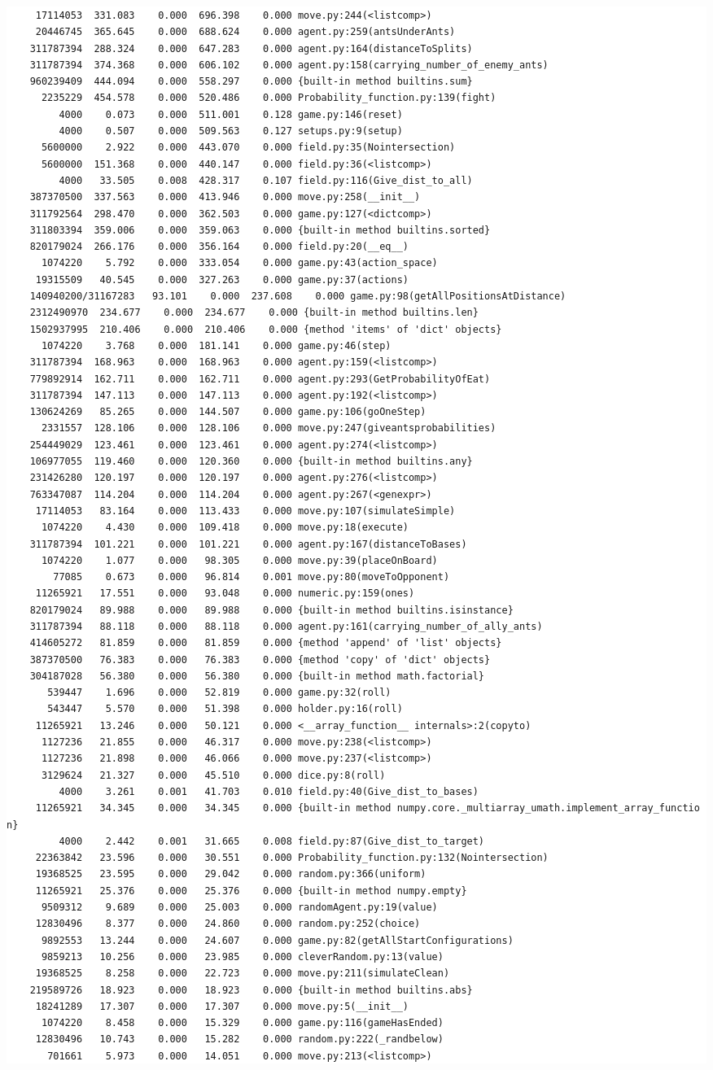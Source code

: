          17114053  331.083    0.000  696.398    0.000 move.py:244(<listcomp>)
         20446745  365.645    0.000  688.624    0.000 agent.py:259(antsUnderAnts)
        311787394  288.324    0.000  647.283    0.000 agent.py:164(distanceToSplits)
        311787394  374.368    0.000  606.102    0.000 agent.py:158(carrying_number_of_enemy_ants)
        960239409  444.094    0.000  558.297    0.000 {built-in method builtins.sum}
          2235229  454.578    0.000  520.486    0.000 Probability_function.py:139(fight)
             4000    0.073    0.000  511.001    0.128 game.py:146(reset)
             4000    0.507    0.000  509.563    0.127 setups.py:9(setup)
          5600000    2.922    0.000  443.070    0.000 field.py:35(Nointersection)
          5600000  151.368    0.000  440.147    0.000 field.py:36(<listcomp>)
             4000   33.505    0.008  428.317    0.107 field.py:116(Give_dist_to_all)
        387370500  337.563    0.000  413.946    0.000 move.py:258(__init__)
        311792564  298.470    0.000  362.503    0.000 game.py:127(<dictcomp>)
        311803394  359.006    0.000  359.063    0.000 {built-in method builtins.sorted}
        820179024  266.176    0.000  356.164    0.000 field.py:20(__eq__)
          1074220    5.792    0.000  333.054    0.000 game.py:43(action_space)
         19315509   40.545    0.000  327.263    0.000 game.py:37(actions)
        140940200/31167283   93.101    0.000  237.608    0.000 game.py:98(getAllPositionsAtDistance)
        2312490970  234.677    0.000  234.677    0.000 {built-in method builtins.len}
        1502937995  210.406    0.000  210.406    0.000 {method 'items' of 'dict' objects}
          1074220    3.768    0.000  181.141    0.000 game.py:46(step)
        311787394  168.963    0.000  168.963    0.000 agent.py:159(<listcomp>)
        779892914  162.711    0.000  162.711    0.000 agent.py:293(GetProbabilityOfEat)
        311787394  147.113    0.000  147.113    0.000 agent.py:192(<listcomp>)
        130624269   85.265    0.000  144.507    0.000 game.py:106(goOneStep)
          2331557  128.106    0.000  128.106    0.000 move.py:247(giveantsprobabilities)
        254449029  123.461    0.000  123.461    0.000 agent.py:274(<listcomp>)
        106977055  119.460    0.000  120.360    0.000 {built-in method builtins.any}
        231426280  120.197    0.000  120.197    0.000 agent.py:276(<listcomp>)
        763347087  114.204    0.000  114.204    0.000 agent.py:267(<genexpr>)
         17114053   83.164    0.000  113.433    0.000 move.py:107(simulateSimple)
          1074220    4.430    0.000  109.418    0.000 move.py:18(execute)
        311787394  101.221    0.000  101.221    0.000 agent.py:167(distanceToBases)
          1074220    1.077    0.000   98.305    0.000 move.py:39(placeOnBoard)
            77085    0.673    0.000   96.814    0.001 move.py:80(moveToOpponent)
         11265921   17.551    0.000   93.048    0.000 numeric.py:159(ones)
        820179024   89.988    0.000   89.988    0.000 {built-in method builtins.isinstance}
        311787394   88.118    0.000   88.118    0.000 agent.py:161(carrying_number_of_ally_ants)
        414605272   81.859    0.000   81.859    0.000 {method 'append' of 'list' objects}
        387370500   76.383    0.000   76.383    0.000 {method 'copy' of 'dict' objects}
        304187028   56.380    0.000   56.380    0.000 {built-in method math.factorial}
           539447    1.696    0.000   52.819    0.000 game.py:32(roll)
           543447    5.570    0.000   51.398    0.000 holder.py:16(roll)
         11265921   13.246    0.000   50.121    0.000 <__array_function__ internals>:2(copyto)
          1127236   21.855    0.000   46.317    0.000 move.py:238(<listcomp>)
          1127236   21.898    0.000   46.066    0.000 move.py:237(<listcomp>)
          3129624   21.327    0.000   45.510    0.000 dice.py:8(roll)
             4000    3.261    0.001   41.703    0.010 field.py:40(Give_dist_to_bases)
         11265921   34.345    0.000   34.345    0.000 {built-in method numpy.core._multiarray_umath.implement_array_function}
             4000    2.442    0.001   31.665    0.008 field.py:87(Give_dist_to_target)
         22363842   23.596    0.000   30.551    0.000 Probability_function.py:132(Nointersection)
         19368525   23.595    0.000   29.042    0.000 random.py:366(uniform)
         11265921   25.376    0.000   25.376    0.000 {built-in method numpy.empty}
          9509312    9.689    0.000   25.003    0.000 randomAgent.py:19(value)
         12830496    8.377    0.000   24.860    0.000 random.py:252(choice)
          9892553   13.244    0.000   24.607    0.000 game.py:82(getAllStartConfigurations)
          9859213   10.256    0.000   23.985    0.000 cleverRandom.py:13(value)
         19368525    8.258    0.000   22.723    0.000 move.py:211(simulateClean)
        219589726   18.923    0.000   18.923    0.000 {built-in method builtins.abs}
         18241289   17.307    0.000   17.307    0.000 move.py:5(__init__)
          1074220    8.458    0.000   15.329    0.000 game.py:116(gameHasEnded)
         12830496   10.743    0.000   15.282    0.000 random.py:222(_randbelow)
           701661    5.973    0.000   14.051    0.000 move.py:213(<listcomp>)